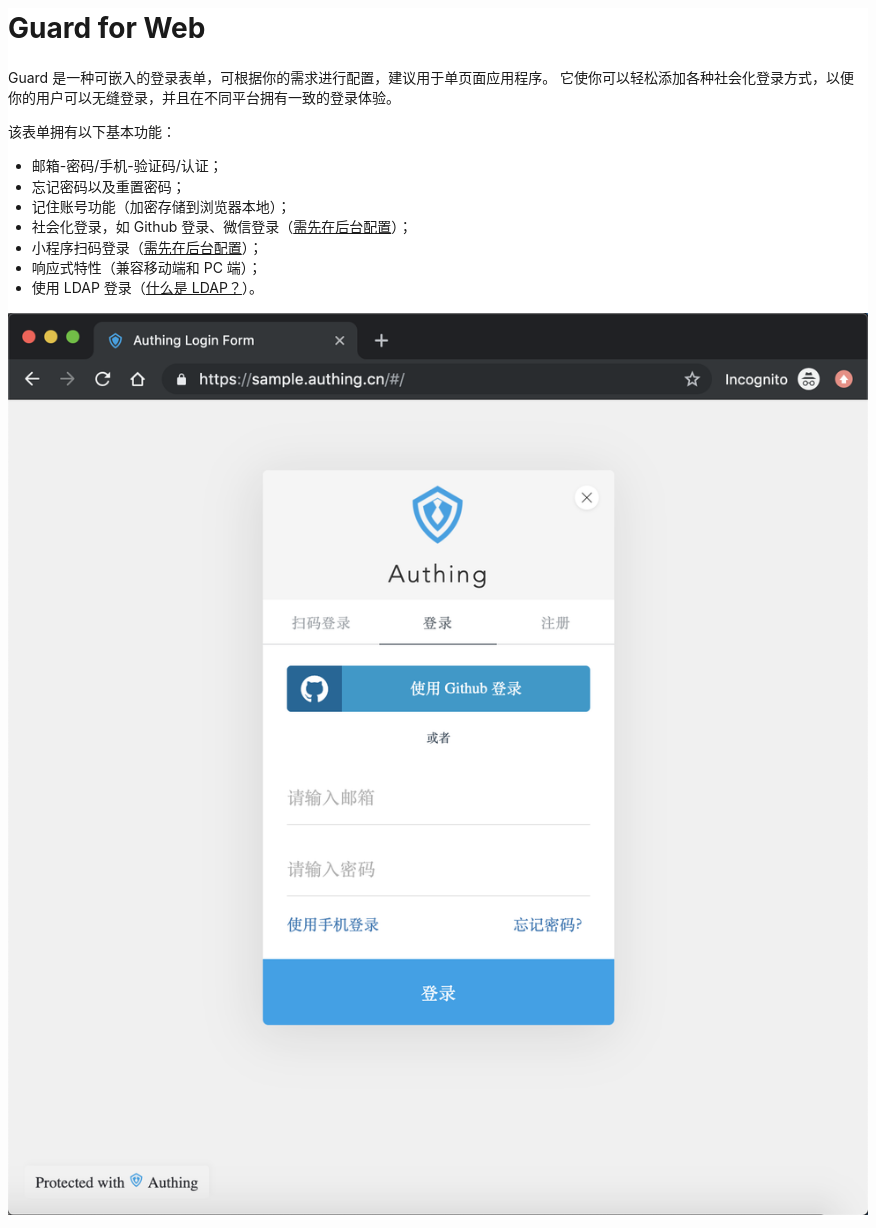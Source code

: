 # Guard for Web

Guard 是一种可嵌入的登录表单，可根据你的需求进行配置，建议用于单页面应用程序。 它使你可以轻松添加各种社会化登录方式，以便你的用户可以无缝登录，并且在不同平台拥有一致的登录体验。

该表单拥有以下基本功能：

* 邮箱-密码/手机-验证码/认证；
* 忘记密码以及重置密码；
* 记住账号功能（加密存储到浏览器本地）；
* 社会化登录，如 Github 登录、微信登录（[需先在后台配置](https://learn.authing.cn/authing/advanced/social-login)）；
* 小程序扫码登录（[需先在后台配置](https://learn.authing.cn/authing/advanced/authentication/wxapp-qrcode)）；
* 响应式特性（兼容移动端和 PC 端）；
* 使用 LDAP 登录（[什么是 LDAP？](https://learn.authing.cn/authing/advanced/sso/ldap)）。

![](../.gitbook/assets/image%20%2875%29.png)
